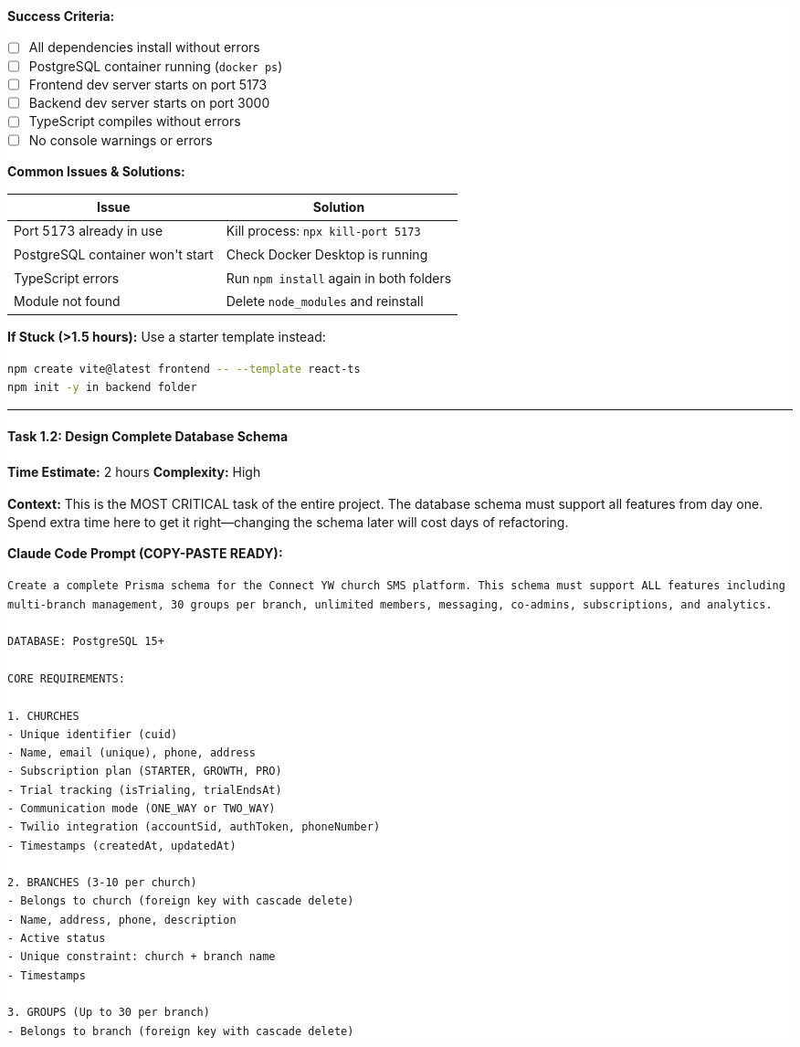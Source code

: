 **Success Criteria:**
- [ ] All dependencies install without errors
- [ ] PostgreSQL container running (`docker ps`)
- [ ] Frontend dev server starts on port 5173
- [ ] Backend dev server starts on port 3000
- [ ] TypeScript compiles without errors
- [ ] No console warnings or errors

**Common Issues & Solutions:**

| Issue | Solution |
|-------|----------|
| Port 5173 already in use | Kill process: `npx kill-port 5173` |
| PostgreSQL container won't start | Check Docker Desktop is running |
| TypeScript errors | Run `npm install` again in both folders |
| Module not found | Delete `node_modules` and reinstall |

**If Stuck (>1.5 hours):**
Use a starter template instead:
```bash
npm create vite@latest frontend -- --template react-ts
npm init -y in backend folder
```

---

#### Task 1.2: Design Complete Database Schema
**Time Estimate:** 2 hours
**Complexity:** High

**Context:**
This is the MOST CRITICAL task of the entire project. The database schema must support all features from day one. Spend extra time here to get it right—changing the schema later will cost days of refactoring.

**Claude Code Prompt (COPY-PASTE READY):**

```
Create a complete Prisma schema for the Connect YW church SMS platform. This schema must support ALL features including multi-branch management, 30 groups per branch, unlimited members, messaging, co-admins, subscriptions, and analytics.

DATABASE: PostgreSQL 15+

CORE REQUIREMENTS:

1. CHURCHES
- Unique identifier (cuid)
- Name, email (unique), phone, address
- Subscription plan (STARTER, GROWTH, PRO)
- Trial tracking (isTrialing, trialEndsAt)
- Communication mode (ONE_WAY or TWO_WAY)
- Twilio integration (accountSid, authToken, phoneNumber)
- Timestamps (createdAt, updatedAt)

2. BRANCHES (3-10 per church)
- Belongs to church (foreign key with cascade delete)
- Name, address, phone, description
- Active status
- Unique constraint: church + branch name
- Timestamps

3. GROUPS (Up to 30 per branch)
- Belongs to branch (foreign key with cascade delete)
```